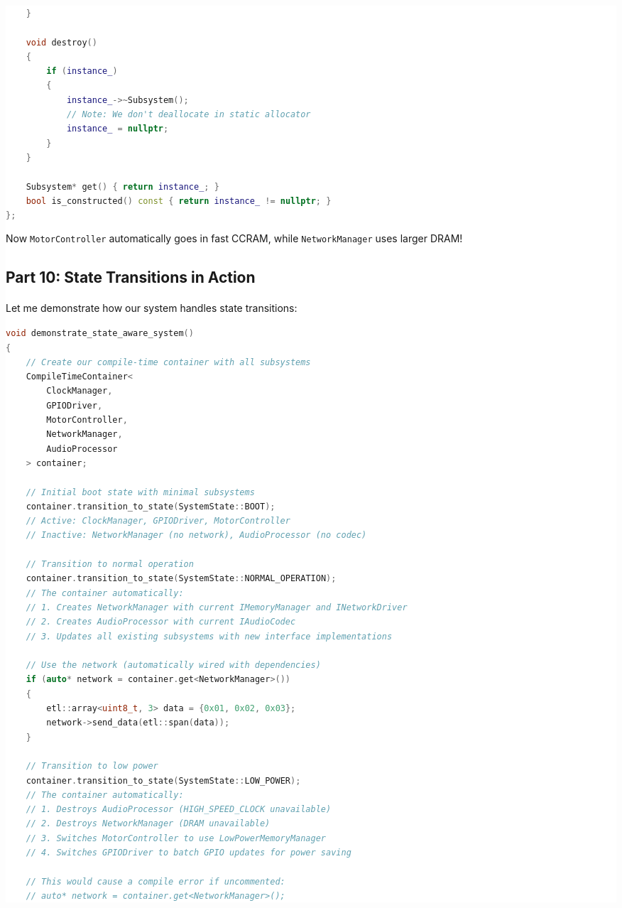 ```cpp
    }
    
    void destroy() 
    {
        if (instance_) 
        {
            instance_->~Subsystem();
            // Note: We don't deallocate in static allocator
            instance_ = nullptr;
        }
    }
    
    Subsystem* get() { return instance_; }
    bool is_constructed() const { return instance_ != nullptr; }
};
```

Now `MotorController` automatically goes in fast CCRAM, while `NetworkManager` uses larger DRAM!

## Part 10: State Transitions in Action

Let me demonstrate how our system handles state transitions:

```cpp
void demonstrate_state_aware_system() 
{
    // Create our compile-time container with all subsystems
    CompileTimeContainer<
        ClockManager,
        GPIODriver,
        MotorController,
        NetworkManager,
        AudioProcessor
    > container;
    
    // Initial boot state with minimal subsystems
    container.transition_to_state(SystemState::BOOT);
    // Active: ClockManager, GPIODriver, MotorController
    // Inactive: NetworkManager (no network), AudioProcessor (no codec)
    
    // Transition to normal operation
    container.transition_to_state(SystemState::NORMAL_OPERATION);
    // The container automatically:
    // 1. Creates NetworkManager with current IMemoryManager and INetworkDriver
    // 2. Creates AudioProcessor with current IAudioCodec
    // 3. Updates all existing subsystems with new interface implementations
    
    // Use the network (automatically wired with dependencies)
    if (auto* network = container.get<NetworkManager>()) 
    {
        etl::array<uint8_t, 3> data = {0x01, 0x02, 0x03};
        network->send_data(etl::span(data));
    }
    
    // Transition to low power
    container.transition_to_state(SystemState::LOW_POWER);
    // The container automatically:
    // 1. Destroys AudioProcessor (HIGH_SPEED_CLOCK unavailable)
    // 2. Destroys NetworkManager (DRAM unavailable)
    // 3. Switches MotorController to use LowPowerMemoryManager
    // 4. Switches GPIODriver to batch GPIO updates for power saving
    
    // This would cause a compile error if uncommented:
    // auto* network = container.get<NetworkManager>(); 
```